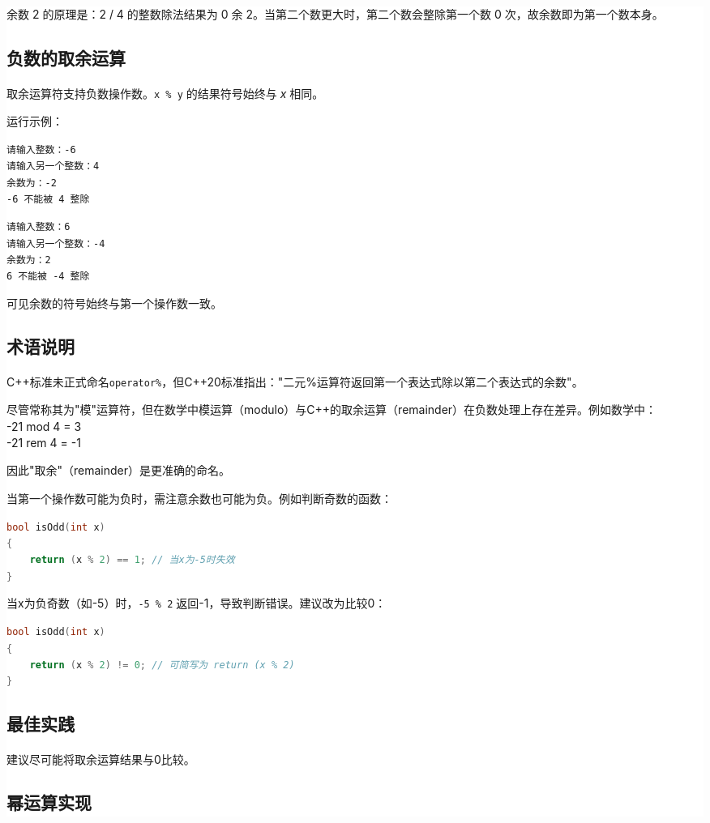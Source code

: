 余数 2 的原理是：2 / 4 的整数除法结果为 0 余 2。当第二个数更大时，第二个数会整除第一个数 0 次，故余数即为第一个数本身。

负数的取余运算
----------------

取余运算符支持负数操作数。`x % y` 的结果符号始终与 *x* 相同。

运行示例：

```
请输入整数：-6
请输入另一个整数：4
余数为：-2
-6 不能被 4 整除
```

```
请输入整数：6
请输入另一个整数：-4
余数为：2
6 不能被 -4 整除
```

可见余数的符号始终与第一个操作数一致。

术语说明
----------------

C++标准未正式命名`operator%`，但C++20标准指出："二元%运算符返回第一个表达式除以第二个表达式的余数"。

尽管常称其为"模"运算符，但在数学中模运算（modulo）与C++的取余运算（remainder）在负数处理上存在差异。例如数学中：  
-21 mod 4 = 3  
-21 rem 4 = -1

因此"取余"（remainder）是更准确的命名。

当第一个操作数可能为负时，需注意余数也可能为负。例如判断奇数的函数：

```cpp
bool isOdd(int x)
{
    return (x % 2) == 1; // 当x为-5时失效
}
```

当x为负奇数（如-5）时，`-5 % 2` 返回-1，导致判断错误。建议改为比较0：

```cpp
bool isOdd(int x)
{
    return (x % 2) != 0; // 可简写为 return (x % 2)
}
```

最佳实践
----------------
建议尽可能将取余运算结果与0比较。

幂运算实现
----------------
